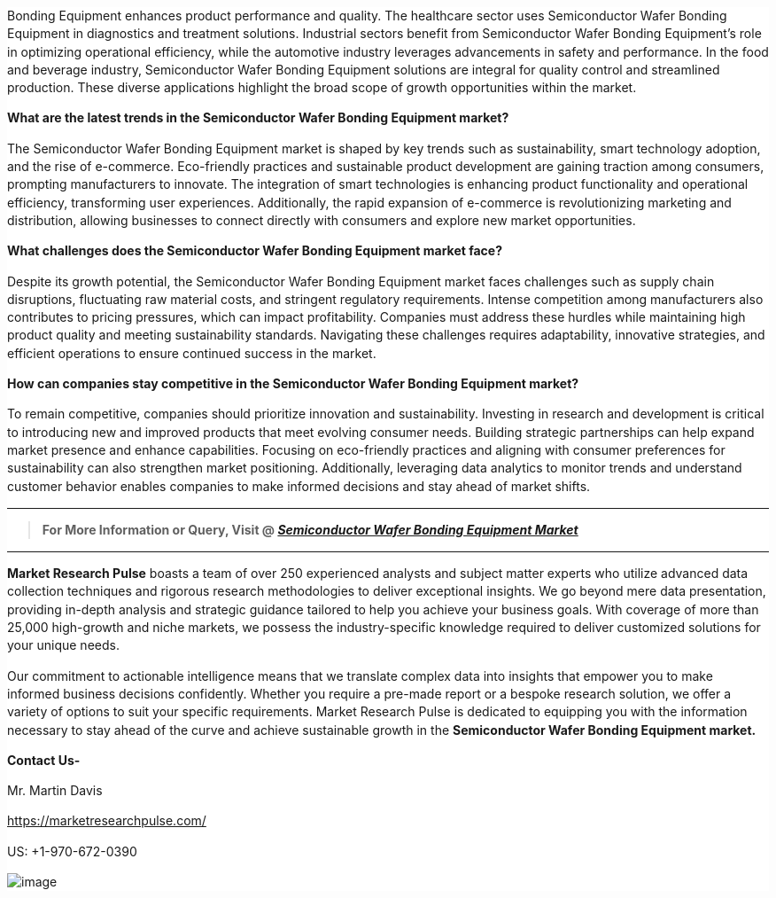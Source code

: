 Bonding Equipment enhances product performance and quality. The healthcare sector uses Semiconductor Wafer Bonding Equipment in diagnostics and treatment solutions. Industrial sectors benefit from Semiconductor Wafer Bonding Equipment&rsquo;s role in optimizing operational efficiency, while the automotive industry leverages advancements in safety and performance. In the food and beverage industry, Semiconductor Wafer Bonding Equipment solutions are integral for quality control and streamlined production. These diverse applications highlight the broad scope of growth opportunities within the market.</p><p><strong>What are the latest trends in the Semiconductor Wafer Bonding Equipment market?</strong></p><p>The Semiconductor Wafer Bonding Equipment market is shaped by key trends such as sustainability, smart technology adoption, and the rise of e-commerce. Eco-friendly practices and sustainable product development are gaining traction among consumers, prompting manufacturers to innovate. The integration of smart technologies is enhancing product functionality and operational efficiency, transforming user experiences. Additionally, the rapid expansion of e-commerce is revolutionizing marketing and distribution, allowing businesses to connect directly with consumers and explore new market opportunities.</p><p><strong>What challenges does the Semiconductor Wafer Bonding Equipment market face?</strong></p><p>Despite its growth potential, the Semiconductor Wafer Bonding Equipment market faces challenges such as supply chain disruptions, fluctuating raw material costs, and stringent regulatory requirements. Intense competition among manufacturers also contributes to pricing pressures, which can impact profitability. Companies must address these hurdles while maintaining high product quality and meeting sustainability standards. Navigating these challenges requires adaptability, innovative strategies, and efficient operations to ensure continued success in the market.</p><p><strong>How can companies stay competitive in the Semiconductor Wafer Bonding Equipment market?</strong></p><p>To remain competitive, companies should prioritize innovation and sustainability. Investing in research and development is critical to introducing new and improved products that meet evolving consumer needs. Building strategic partnerships can help expand market presence and enhance capabilities. Focusing on eco-friendly practices and aligning with consumer preferences for sustainability can also strengthen market positioning. Additionally, leveraging data analytics to monitor trends and understand customer behavior enables companies to make informed decisions and stay ahead of market shifts.</p><hr /><blockquote><p><strong>For More Information or Query, Visit @&nbsp;<em><a href="https://marketresearchpulse.com/report/13495/semiconductor-wafer-bonding-equipment-market?utm_source=Linkedin&utm_medium=030">Semiconductor Wafer Bonding Equipment Market</a></em></strong></p></blockquote><hr /><p><strong>Market Research Pulse</strong> boasts a team of over 250 experienced analysts and subject matter experts who utilize advanced data collection techniques and rigorous research methodologies to deliver exceptional insights. We go beyond mere data presentation, providing in-depth analysis and strategic guidance tailored to help you achieve your business goals. With coverage of more than 25,000 high-growth and niche markets, we possess the industry-specific knowledge required to deliver customized solutions for your unique needs.</p><p>Our commitment to actionable intelligence means that we translate complex data into insights that empower you to make informed business decisions confidently. Whether you require a pre-made report or a bespoke research solution, we offer a variety of options to suit your specific requirements. Market Research Pulse is dedicated to equipping you with the information necessary to stay ahead of the curve and achieve sustainable growth in the <strong>Semiconductor Wafer Bonding Equipment market.</strong></p><p><strong>Contact Us-</strong></p><p>Mr. Martin Davis</p><p>https://marketresearchpulse.com/</p><p>US: +1-970-672-0390</p>
![image](https://github.com/user-attachments/assets/86334eaa-62c7-4f1c-b2ac-d19544c21ca1)
